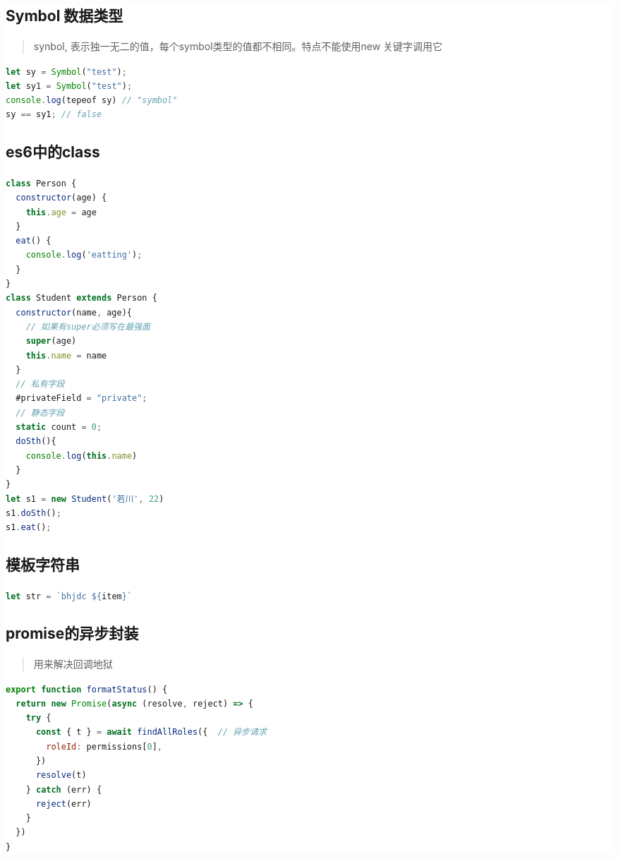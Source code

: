 ## Symbol 数据类型

> synbol, 表示独一无二的值，每个symbol类型的值都不相同。特点不能使用new 关键字调用它

```js
let sy = Symbol("test");
let sy1 = Symbol("test");
console.log(tepeof sy) // "symbol"
sy == sy1; // false
```

## es6中的class

```js
class Person {
  constructor(age) {
    this.age = age
  }
  eat() {
    console.log('eatting');
  }
}
class Student extends Person {
  constructor(name, age){
    // 如果有super必须写在最强面
    super(age)
    this.name = name
  }
  // 私有字段
  #privateField = "private";
  // 静态字段
  static count = 0;
  doSth(){
    console.log(this.name)
  }
}
let s1 = new Student('若川', 22)
s1.doSth();
s1.eat(); 
```

## 模板字符串

```js
let str = `bhjdc ${item}`
```

## promise的异步封装

> 用来解决回调地狱

```js
export function formatStatus() {
  return new Promise(async (resolve, reject) => {
    try {
      const { t } = await findAllRoles({  // 异步请求
        roleId: permissions[0],
      })
      resolve(t)
    } catch (err) {
      reject(err)
    }
  })
}
```